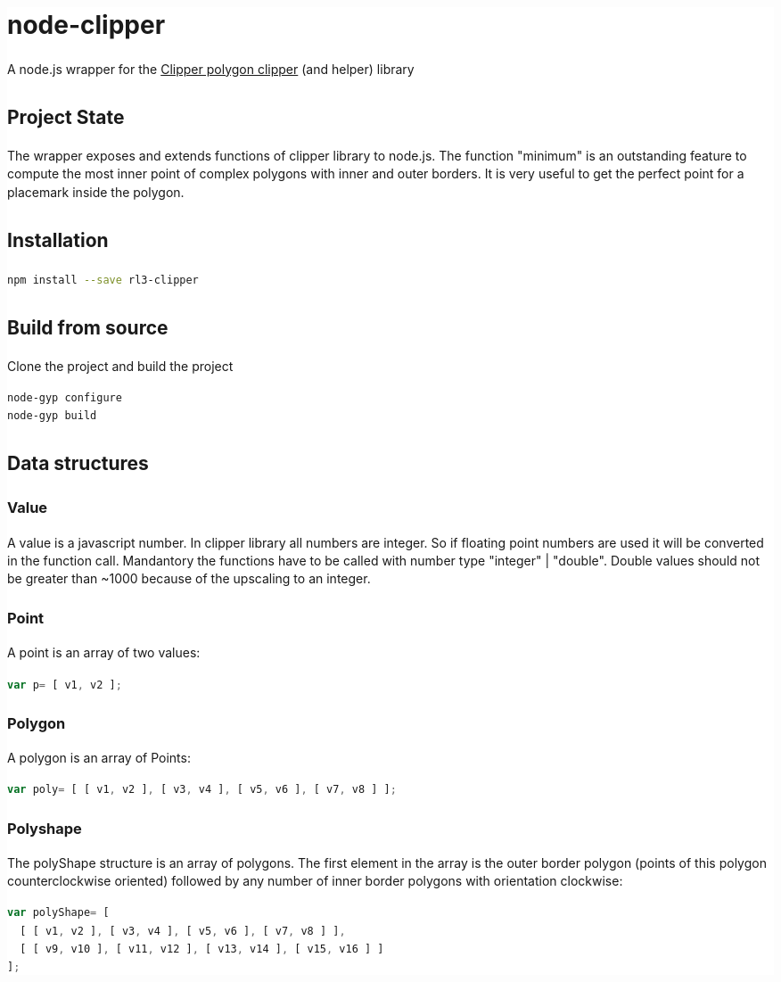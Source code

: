 # node-clipper

A node.js wrapper for the [Clipper polygon clipper](http://www.angusj.com/delphi/clipper.php) (and helper) library

## Project State

The wrapper exposes and extends functions of clipper library to node.js. The function "minimum" is an outstanding feature to compute the most inner point of complex polygons with inner and outer borders. It is very useful to get the perfect point for a placemark inside the polygon.

## Installation

```bash
npm install --save rl3-clipper
```

## Build from source

Clone the project and build the project
```bash
node-gyp configure
node-gyp build
```

## Data structures

### Value

A value is a javascript number. In clipper library all numbers are integer. So if floating point numbers are used it will be converted in the function call. Mandantory the functions have to be called with number type "integer" | "double". Double values should not be greater than ~1000 because of the upscaling to an integer.

### Point

A point is an array of two values:
```javascript
var p= [ v1, v2 ];
```

### Polygon

A polygon is an array of Points:
```javascript
var poly= [ [ v1, v2 ], [ v3, v4 ], [ v5, v6 ], [ v7, v8 ] ];
```

### Polyshape

The polyShape structure is an array of polygons. The first element in the array is the outer border polygon (points of this polygon counterclockwise oriented) followed by any number of inner border polygons with orientation clockwise:
```javascript
var polyShape= [
  [ [ v1, v2 ], [ v3, v4 ], [ v5, v6 ], [ v7, v8 ] ],
  [ [ v9, v10 ], [ v11, v12 ], [ v13, v14 ], [ v15, v16 ] ]
];
```
